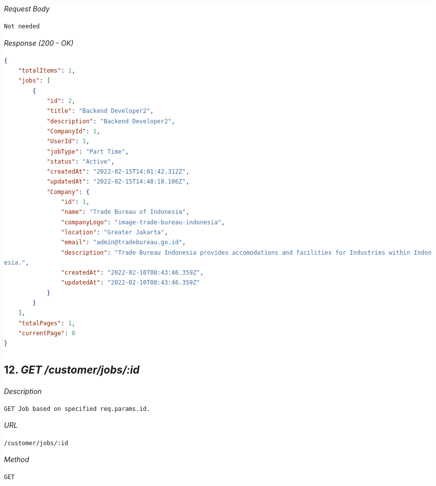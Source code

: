_Request Body_
```
Not needed
```

_Response (200 - OK)_
```JSON
{
	"totalItems": 1,
	"jobs": [
		{
			"id": 2,
			"title": "Backend Developer2",
			"description": "Backend Developer2",
			"CompanyId": 1,
			"UserId": 1,
			"jobType": "Part Time",
			"status": "Active",
			"createdAt": "2022-02-15T14:01:42.312Z",
			"updatedAt": "2022-02-15T14:48:18.106Z",
			"Company": {
				"id": 1,
				"name": "Trade Bureau of Indonesia",
				"companyLogo": "image-trade-bureau-indonesia",
				"location": "Greater Jakarta",
				"email": "admin@tradebureau.go.id",
				"description": "Trade Bureau Indonesia provides accomodations and facilities for Industries within Indonesia.",
				"createdAt": "2022-02-10T08:43:46.359Z",
				"updatedAt": "2022-02-10T08:43:46.359Z"
			}
		}
	],
	"totalPages": 1,
	"currentPage": 0
}
```

## 12. _*GET /customer/jobs/:id*_

_Description_
```
GET Job based on specified req.params.id.
```

_URL_
```
/customer/jobs/:id
```

_Method_
```
GET
```
